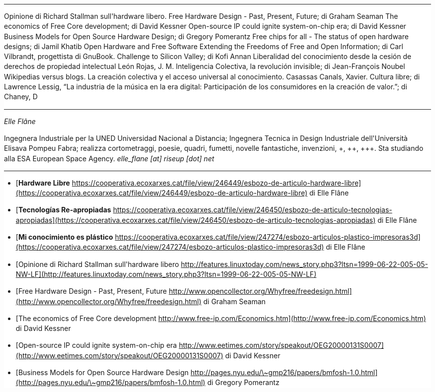 
____

Opinione di Richard Stallman sull'hardware libero.
Free Hardware Design - Past, Present, Future; di Graham Seaman
The economics of Free Core development; di David Kessner
Open-source IP could ignite system-on-chip era; di David Kessner
Business Models for Open Source Hardware Design; di Gregory Pomerantz
Free chips for all - The status of open hardware designs; di Jamil Khatib
Open Hardware and Free Software Extending the Freedoms of Free and Open Information; di Carl Vilbrandt, progettista di GnuBook.
Challenge to Silicon Valley; di Kofi Annan 
Liberalidad del conocimiento desde la cesión de derechos de propiedad intelectual León Rojas, J. M. 
Inteligencia Colectiva, la revolución invisible; di Jean-François Noubel Wikipedias versus blogs. La creación colectiva y el acceso universal al conocimiento. Casassas Canals, Xavier. 
Cultura libre; di Lawrence Lessig, 
“La industria de la música en la era digital: Participación de los consumidores en la creación de valor.”; di Chaney, D 


------

*Elle Flâne*

Ingegnera Industriale per la UNED Universidad Nacional a Distancia; Ingegnera Tecnica in Design Industriale dell'Università Elisava Pompeu Fabra; realizza cortometraggi, poesie, quadri, fumetti, novelle fantastiche, invenzioni, +, ++, +++. Sta studiando alla ESA European Space Agency. *elle_flane [at] riseup [dot] net*


---- 

* [**Hardware Libre** https://cooperativa.ecoxarxes.cat/file/view/246449/esbozo-de-articulo-hardware-libre](https://cooperativa.ecoxarxes.cat/file/view/246449/esbozo-de-articulo-hardware-libre) di Elle Flâne

* [**Tecnologías Re-apropiadas** https://cooperativa.ecoxarxes.cat/file/view/246450/esbozo-de-articulo-tecnologias-apropiadas](https://cooperativa.ecoxarxes.cat/file/view/246450/esbozo-de-articulo-tecnologias-apropiadas) di Elle Flâne

* [**Mi conocimiento es plástico** https://cooperativa.ecoxarxes.cat/file/view/247274/esbozo-articulos-plastico-impresoras3d](https://cooperativa.ecoxarxes.cat/file/view/247274/esbozo-articulos-plastico-impresoras3d) di Elle Flâne  

-   [Opinione di Richard Stallman sull'hardware libero http://features.linuxtoday.com/news_story.php3?ltsn=1999-06-22-005-05-NW-LF](http://features.linuxtoday.com/news_story.php3?ltsn=1999-06-22-005-05-NW-LF)

-   [Free Hardware Design - Past, Present, Future http://www.opencollector.org/Whyfree/freedesign.html](http://www.opencollector.org/Whyfree/freedesign.html) di Graham Seaman

-   [The economics of Free Core development http://www.free-ip.com/Economics.htm](http://www.free-ip.com/Economics.htm) di David Kessner

-   [Open-source IP could ignite system-on-chip era http://www.eetimes.com/story/speakout/OEG20000131S0007](http://www.eetimes.com/story/speakout/OEG20000131S0007) di David Kessner

-   [Business Models for Open Source Hardware Design http://pages.nyu.edu/\~gmp216/papers/bmfosh-1.0.html](http://pages.nyu.edu/\~gmp216/papers/bmfosh-1.0.html) di Gregory Pomerantz


[^1]: https://es.wikipedia.org/wiki/Homebrew_Computer_Club
[^2]: http://www.webopedia.com/TERM/F/FPGA.html
[^3]: http://www.nationmaster.com/encyclopedia/Challenge-to-Silicon-Valley
[^4]: http://www.opencollector.org/history/OpenDesignCircuits/index.html
[^5]: http://www.oepm.es/es/propiedad_industrial/propiedad_industrial/
[^6]: http://stallman.org/
[^7]: http://www.fsf.org/
[^8]: https://www.gnu.org/licenses/licenses.es.html
[^9]: http://www.linuxtoday.com/infrastructure/1999062200505NWLF
[^10]: http://www.opencollector.org/Whyfree/freedesign.html
[^11]: http://www.oshwa.org/
[^12]: http://www.openhardware.net
[^13]: https://www.gnu.org/copyleft/gpl.html
[^14]: http://www.freemodelfoundry.com/
[^15]: http://www.uv.es/leo/sparc/
[^16]: http://opencores.org/
[^17]: http://opensource.org/licenses/MIT
[^18]: http://web.media.mit.edu/~rehmi/freeip.html
[^19]: http://www.debian.org/News/2000/20001123.en.html
[^20]: http://blog.openlibrary.org/tag/gnubook/
[^21]: http://www.simputer.org/simputer/license/
[^22]: http://f-cpu.seul.org/
[^23]: http://opencores.org/
[^24]: http://www.opencollector.org/hardlicense/msg00007.html
[^25]: https://joinup.ec.europa.eu/software/page/open_source_licences_and_complementary_agreements
[^26]: http://www.opencollector.org/hardlicense/hdpl.html
[^27]: http://www.opencollector.org/hardlicense/licenses.html
[^28]: http://www.opencollector.org/hardlicense/hdpl.html
[^29]: http://www.ohwr.org/projects/cernohl/wiki
[^30]: http://www.marketwired.com/press-release/adafruits-limor-fried-phillip-torrone-featured-keynotes-for-make-conference-1649479.htm
[^31]: https://www.adafruit.com/
[^32]: http://www.arduino.cc/
[^33]: http://www.chumby.com/
[^34]: http://www.liquidware.com
[^35]: https://www.makerbot.com/
[^36]: http://en.wikipedia.org/wiki/Crowdfunding
[^37]: http://p2pfoundation.net/Open_Source_Hardware_Reserve_Bank
[^38]: http://www.openmoney.org/
[^39]: http://metacurrency.org/
[^40]:  http://opendesignnow.org/index.php/visual_index/manifestos
[^41]: http://sindominio.net/hackmeeting/wiki/2014
[^42]: http://giss.tv/dmmdb/index.php?channel=hardmeeting
[^43]: https://calafou.org/es/contenthackthearth-2013-jornadas-autosuficiencia
[^44]: http://xctit.cooperativa.cat/encuentros/extrud_me-2014/
[^45]: http://2013.oshwa.org/
[^46]: http://www.ccc.de/en/
[^47]: http://www.oswash.org/
[^48]: http://medialab-prado.es/
[^49]: http://www.laboralcentrodearte.org
[^50]: http://hangar.org
[^51]: http://www.befaco.org
[^52]: http://faboratory.org/
[^53]: http://pechblenda.hotglue.me/
[^54]: http://xctit.cooperativa.cat/
[^55]: http://cooperativa.cat/
[^56]: “In the Next Industrial Revolution, Atoms Are the New Bits”
[^57]: http://www.openhardware.net/
[^58]: http://www.publico.es/418911/la-gente-se-sentiria-molesta-si-viera-de-donde-viene-su-iphone